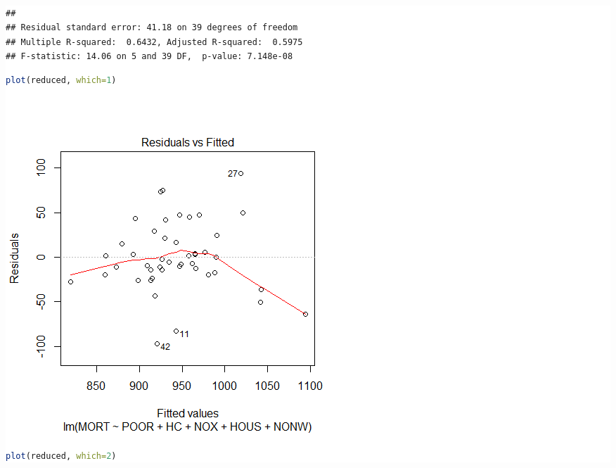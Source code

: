     ## 
    ## Residual standard error: 41.18 on 39 degrees of freedom
    ## Multiple R-squared:  0.6432, Adjusted R-squared:  0.5975 
    ## F-statistic: 14.06 on 5 and 39 DF,  p-value: 7.148e-08

``` r
plot(reduced, which=1)
```

![](README_files/figure-markdown_github/reduced-1.png)

``` r
plot(reduced, which=2)
```
